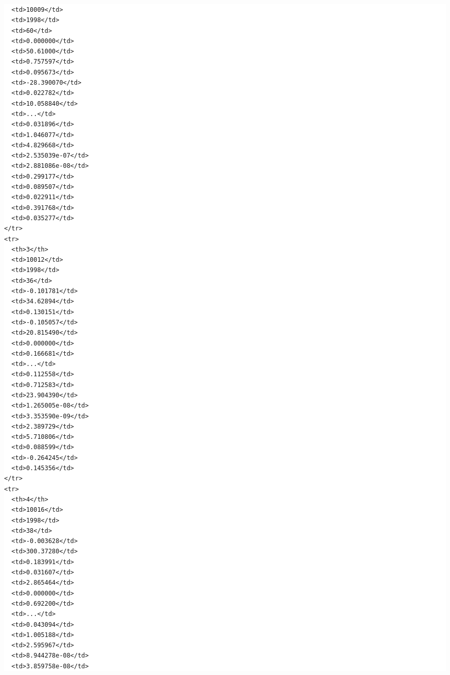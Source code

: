       <td>10009</td>
      <td>1998</td>
      <td>60</td>
      <td>0.000000</td>
      <td>50.61000</td>
      <td>0.757597</td>
      <td>0.095673</td>
      <td>-28.390070</td>
      <td>0.022782</td>
      <td>10.058840</td>
      <td>...</td>
      <td>0.031896</td>
      <td>1.046077</td>
      <td>4.829668</td>
      <td>2.535039e-07</td>
      <td>2.881086e-08</td>
      <td>0.299177</td>
      <td>0.089507</td>
      <td>0.022911</td>
      <td>0.391768</td>
      <td>0.035277</td>
    </tr>
    <tr>
      <th>3</th>
      <td>10012</td>
      <td>1998</td>
      <td>36</td>
      <td>-0.101781</td>
      <td>34.62894</td>
      <td>0.130151</td>
      <td>-0.105057</td>
      <td>20.815490</td>
      <td>0.000000</td>
      <td>0.166681</td>
      <td>...</td>
      <td>0.112558</td>
      <td>0.712583</td>
      <td>23.904390</td>
      <td>1.265005e-08</td>
      <td>3.353590e-09</td>
      <td>2.389729</td>
      <td>5.710806</td>
      <td>0.088599</td>
      <td>-0.264245</td>
      <td>0.145356</td>
    </tr>
    <tr>
      <th>4</th>
      <td>10016</td>
      <td>1998</td>
      <td>38</td>
      <td>-0.003628</td>
      <td>300.37280</td>
      <td>0.183991</td>
      <td>0.031607</td>
      <td>2.865464</td>
      <td>0.000000</td>
      <td>0.692200</td>
      <td>...</td>
      <td>0.043094</td>
      <td>1.005188</td>
      <td>2.595967</td>
      <td>8.944278e-08</td>
      <td>3.859758e-08</td>